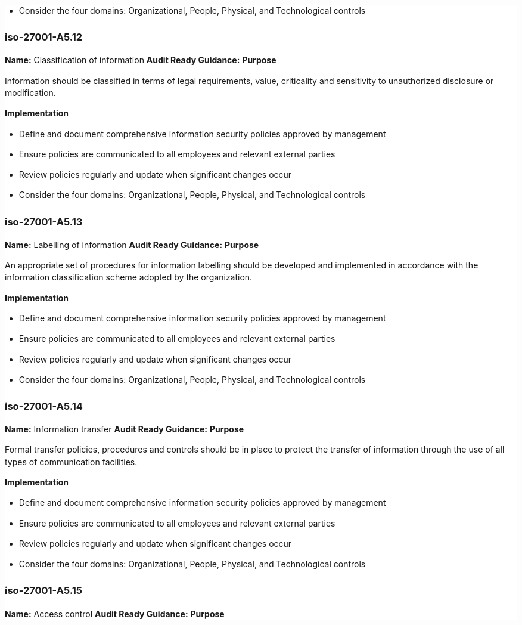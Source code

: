 * Consider the four domains: Organizational, People, Physical, and Technological controls

### iso-27001-A5.12
**Name:** Classification of information
**Audit Ready Guidance:**
**Purpose**

Information should be classified in terms of legal requirements, value, criticality and sensitivity to unauthorized disclosure or modification.

**Implementation**

* Define and document comprehensive information security policies approved by management

* Ensure policies are communicated to all employees and relevant external parties

* Review policies regularly and update when significant changes occur

* Consider the four domains: Organizational, People, Physical, and Technological controls

### iso-27001-A5.13
**Name:** Labelling of information
**Audit Ready Guidance:**
**Purpose**

An appropriate set of procedures for information labelling should be developed and implemented in accordance with the information classification scheme adopted by the organization.

**Implementation**

* Define and document comprehensive information security policies approved by management

* Ensure policies are communicated to all employees and relevant external parties

* Review policies regularly and update when significant changes occur

* Consider the four domains: Organizational, People, Physical, and Technological controls

### iso-27001-A5.14
**Name:** Information transfer
**Audit Ready Guidance:**
**Purpose**

Formal transfer policies, procedures and controls should be in place to protect the transfer of information through the use of all types of communication facilities.

**Implementation**

* Define and document comprehensive information security policies approved by management

* Ensure policies are communicated to all employees and relevant external parties

* Review policies regularly and update when significant changes occur

* Consider the four domains: Organizational, People, Physical, and Technological controls

### iso-27001-A5.15
**Name:** Access control
**Audit Ready Guidance:**
**Purpose**
